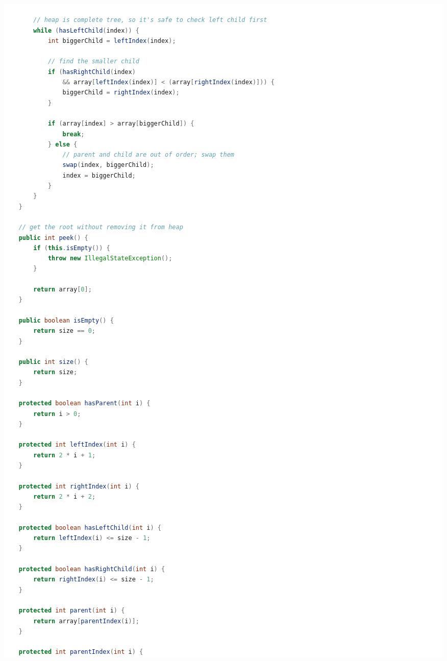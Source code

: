 ```java

        // heap is complete tree, so it's safe to check left child first
        while (hasLeftChild(index)) {
            int biggerChild = leftIndex(index);

            // find the smaller child
            if (hasRightChild(index)
                && array[leftIndex(index)] < (array[rightIndex(index)])) {
                biggerChild = rightIndex(index);
            }

            if (array[index] > array[biggerChild]) {
                break;
            } else {
                // parent and child are out of order; swap them
                swap(index, biggerChild);
                index = biggerChild;
            }
        }
    }

    // get the root without removing it from heap
    public int peek() {
        if (this.isEmpty()) {
            throw new IllegalStateException();
        }

        return array[0];
    }

    public boolean isEmpty() {
        return size == 0;
    }

    public int size() {
        return size;
    }

    protected boolean hasParent(int i) {
        return i > 0;
    }

    protected int leftIndex(int i) {
        return 2 * i + 1;
    }

    protected int rightIndex(int i) {
        return 2 * i + 2;
    }

    protected boolean hasLeftChild(int i) {
        return leftIndex(i) <= size - 1;
    }

    protected boolean hasRightChild(int i) {
        return rightIndex(i) <= size - 1;
    }

    protected int parent(int i) {
        return array[parentIndex(i)];
    }

    protected int parentIndex(int i) {
```